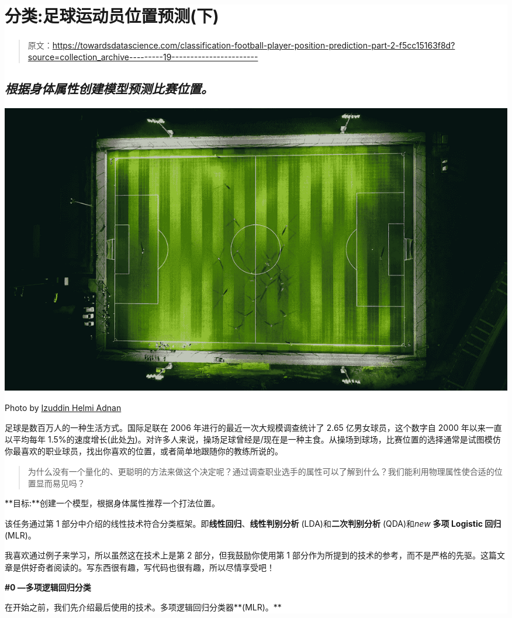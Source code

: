 # 分类:足球运动员位置预测(下)

> 原文：<https://towardsdatascience.com/classification-football-player-position-prediction-part-2-f5cc15163f8d?source=collection_archive---------19----------------------->

## *根据身体属性创建模型预测比赛位置。*

![](img/d5be81060f1d78416b0f7e62b5867bd0.png)

Photo by [Izuddin Helmi Adnan](https://unsplash.com/photos/K5ChxJaheKI?utm_source=unsplash&utm_medium=referral&utm_content=creditCopyText)

足球是数百万人的一种生活方式。国际足联在 2006 年进行的最近一次大规模调查统计了 2.65 亿男女球员，这个数字自 2000 年以来一直以平均每年 1.5%的速度增长(此处[为](https://www.fifa.com/mm/document/fifafacts/bcoffsurv/emaga_9384_10704.pdf))。对许多人来说，操场足球曾经是/现在是一种主食。从操场到球场，比赛位置的选择通常是试图模仿你最喜欢的职业球员，找出你喜欢的位置，或者简单地跟随你的教练所说的。

> 为什么没有一个量化的、更聪明的方法来做这个决定呢？通过调查职业选手的属性可以了解到什么？我们能利用物理属性使合适的位置显而易见吗？

**目标:**创建一个模型，根据身体属性推荐一个打法位置。

该任务通过第 1 部分中介绍的线性技术符合分类框架。即**线性回归**、**线性判别分析** (LDA)和**二次判别分析** (QDA)和*new* **多项 Logistic 回归** (MLR)。

我喜欢通过例子来学习，所以虽然这在技术上是第 2 部分，但我鼓励你使用第 1 部分作为所提到的技术的参考，而不是严格的先驱。这篇文章是供好奇者阅读的。写东西很有趣，写代码也很有趣，所以尽情享受吧！

**#0 —多项逻辑回归分类**

在开始之前，我们先介绍最后使用的技术。多项逻辑回归分类器**(MLR)。**
